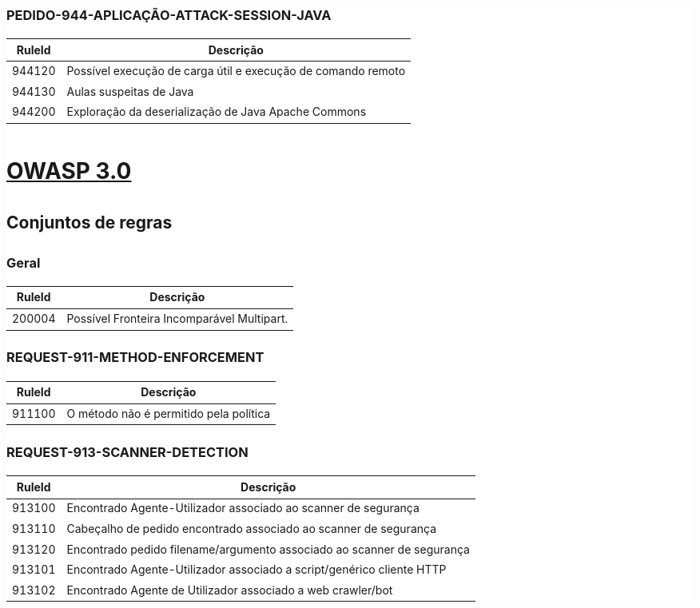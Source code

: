 ### <a name="p-x-ms-format-detectionnonerequest-944-application-attack-session-javap"></a><a name="crs944-31"></a> <p x-ms-format-detection="none">PEDIDO-944-APLICAÇÃO-ATTACK-SESSION-JAVA</p>

|RuleId|Descrição|
|---|---|
|944120|Possível execução de carga útil e execução de comando remoto|
|944130|Aulas suspeitas de Java|
|944200|Exploração da deserialização de Java Apache Commons|

# <a name="owasp-30"></a>[OWASP 3.0](#tab/owasp30)

## <a name="rule-sets"></a><a name="owasp30"></a>Conjuntos de regras

### <a name="p-x-ms-format-detectionnonegeneralp"></a><a name="general-30"></a> <p x-ms-format-detection="none">Geral</p>

|RuleId|Descrição|
|---|---|
|200004|Possível Fronteira Incomparável Multipart.|

### <a name="p-x-ms-format-detectionnonerequest-911-method-enforcementp"></a><a name="crs911-30"></a> <p x-ms-format-detection="none">REQUEST-911-METHOD-ENFORCEMENT</p>

|RuleId|Descrição|
|---|---|
|911100|O método não é permitido pela política|


### <a name="p-x-ms-format-detectionnonerequest-913-scanner-detectionp"></a><a name="crs913-30"></a> <p x-ms-format-detection="none">REQUEST-913-SCANNER-DETECTION</p>

|RuleId|Descrição|
|---|---|
|913100|Encontrado Agente-Utilizador associado ao scanner de segurança|
|913110|Cabeçalho de pedido encontrado associado ao scanner de segurança|
|913120|Encontrado pedido filename/argumento associado ao scanner de segurança|
|913101|Encontrado Agente-Utilizador associado a script/genérico cliente HTTP|
|913102|Encontrado Agente de Utilizador associado a web crawler/bot|
